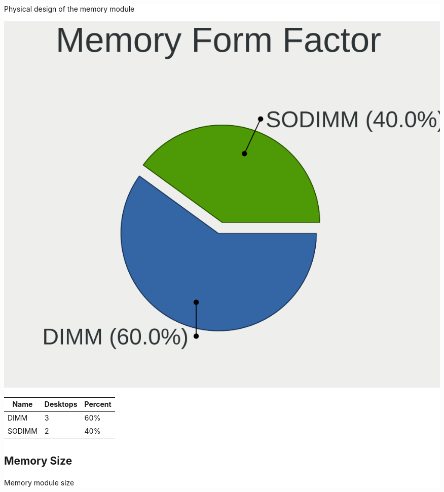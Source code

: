 Physical design of the memory module

![Memory Form Factor](./images/pie_chart_bsd/memory_formfactor.svg)


| Name   | Desktops | Percent |
|--------|----------|---------|
| DIMM   | 3        | 60%     |
| SODIMM | 2        | 40%     |

Memory Size
-----------

Memory module size
